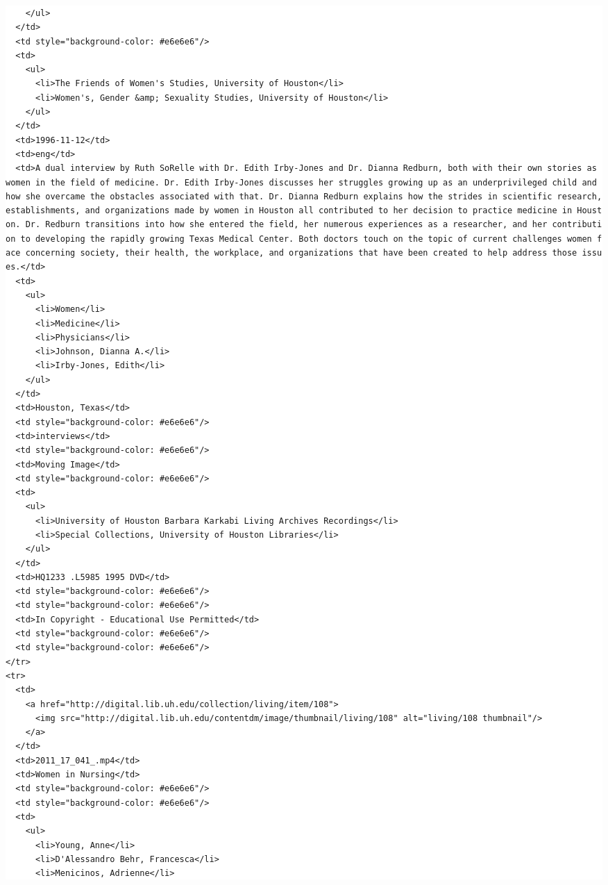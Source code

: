         </ul>
      </td>
      <td style="background-color: #e6e6e6"/>
      <td>
        <ul>
          <li>The Friends of Women's Studies, University of Houston</li>
          <li>Women's, Gender &amp; Sexuality Studies, University of Houston</li>
        </ul>
      </td>
      <td>1996-11-12</td>
      <td>eng</td>
      <td>A dual interview by Ruth SoRelle with Dr. Edith Irby-Jones and Dr. Dianna Redburn, both with their own stories as women in the field of medicine. Dr. Edith Irby-Jones discusses her struggles growing up as an underprivileged child and how she overcame the obstacles associated with that. Dr. Dianna Redburn explains how the strides in scientific research, establishments, and organizations made by women in Houston all contributed to her decision to practice medicine in Houston. Dr. Redburn transitions into how she entered the field, her numerous experiences as a researcher, and her contribution to developing the rapidly growing Texas Medical Center. Both doctors touch on the topic of current challenges women face concerning society, their health, the workplace, and organizations that have been created to help address those issues.</td>
      <td>
        <ul>
          <li>Women</li>
          <li>Medicine</li>
          <li>Physicians</li>
          <li>Johnson, Dianna A.</li>
          <li>Irby-Jones, Edith</li>
        </ul>
      </td>
      <td>Houston, Texas</td>
      <td style="background-color: #e6e6e6"/>
      <td>interviews</td>
      <td style="background-color: #e6e6e6"/>
      <td>Moving Image</td>
      <td style="background-color: #e6e6e6"/>
      <td>
        <ul>
          <li>University of Houston Barbara Karkabi Living Archives Recordings</li>
          <li>Special Collections, University of Houston Libraries</li>
        </ul>
      </td>
      <td>HQ1233 .L5985 1995 DVD</td>
      <td style="background-color: #e6e6e6"/>
      <td style="background-color: #e6e6e6"/>
      <td>In Copyright - Educational Use Permitted</td>
      <td style="background-color: #e6e6e6"/>
      <td style="background-color: #e6e6e6"/>
    </tr>
    <tr>
      <td>
        <a href="http://digital.lib.uh.edu/collection/living/item/108">
          <img src="http://digital.lib.uh.edu/contentdm/image/thumbnail/living/108" alt="living/108 thumbnail"/>
        </a>
      </td>
      <td>2011_17_041_.mp4</td>
      <td>Women in Nursing</td>
      <td style="background-color: #e6e6e6"/>
      <td style="background-color: #e6e6e6"/>
      <td>
        <ul>
          <li>Young, Anne</li>
          <li>D'Alessandro Behr, Francesca</li>
          <li>Menicinos, Adrienne</li>